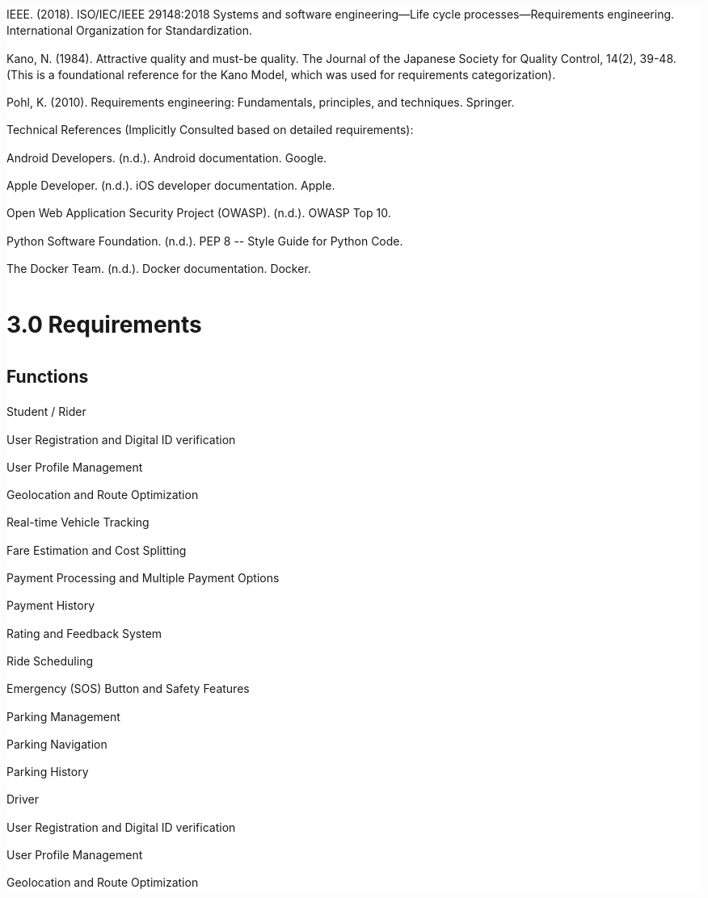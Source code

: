 IEEE. (2018). ISO/IEC/IEEE 29148:2018 Systems and software engineering—Life cycle processes—Requirements engineering. International Organization for Standardization.

Kano, N. (1984). Attractive quality and must-be quality. The Journal of the Japanese Society for Quality Control, 14(2), 39-48. (This is a foundational reference for the Kano Model, which was used for requirements categorization).

Pohl, K. (2010). Requirements engineering: Fundamentals, principles, and techniques. Springer.

Technical References (Implicitly Consulted based on detailed requirements):

Android Developers. (n.d.). Android documentation. Google.

Apple Developer. (n.d.). iOS developer documentation. Apple.

Open Web Application Security Project (OWASP). (n.d.). OWASP Top 10.

Python Software Foundation. (n.d.). PEP 8 -- Style Guide for Python Code.

The Docker Team. (n.d.). Docker documentation. Docker.

# 3.0 Requirements

## Functions

Student / Rider

User Registration and Digital ID verification

User Profile Management

Geolocation and Route Optimization

Real-time Vehicle Tracking

Fare Estimation and Cost Splitting

Payment Processing and Multiple Payment Options

Payment History

Rating and Feedback System

Ride Scheduling

Emergency (SOS) Button and Safety Features

Parking Management

Parking Navigation

Parking History

Driver

User Registration and Digital ID verification

User Profile Management

Geolocation and Route Optimization
